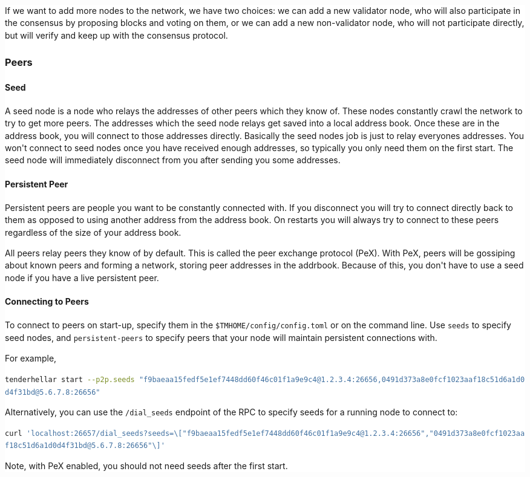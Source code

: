 If we want to add more nodes to the network, we have two choices: we can
add a new validator node, who will also participate in the consensus by
proposing blocks and voting on them, or we can add a new non-validator
node, who will not participate directly, but will verify and keep up
with the consensus protocol.

### Peers

#### Seed

A seed node is a node who relays the addresses of other peers which they know
of. These nodes constantly crawl the network to try to get more peers. The
addresses which the seed node relays get saved into a local address book. Once
these are in the address book, you will connect to those addresses directly.
Basically the seed nodes job is just to relay everyones addresses. You won't
connect to seed nodes once you have received enough addresses, so typically you
only need them on the first start. The seed node will immediately disconnect
from you after sending you some addresses.

#### Persistent Peer

Persistent peers are people you want to be constantly connected with. If you
disconnect you will try to connect directly back to them as opposed to using
another address from the address book. On restarts you will always try to
connect to these peers regardless of the size of your address book.

All peers relay peers they know of by default. This is called the peer exchange
protocol (PeX). With PeX, peers will be gossiping about known peers and forming
a network, storing peer addresses in the addrbook. Because of this, you don't
have to use a seed node if you have a live persistent peer.

#### Connecting to Peers

To connect to peers on start-up, specify them in the
`$TMHOME/config/config.toml` or on the command line. Use `seeds` to
specify seed nodes, and
`persistent-peers` to specify peers that your node will maintain
persistent connections with.

For example,

```sh
tenderhellar start --p2p.seeds "f9baeaa15fedf5e1ef7448dd60f46c01f1a9e9c4@1.2.3.4:26656,0491d373a8e0fcf1023aaf18c51d6a1d0d4f31bd@5.6.7.8:26656"
```

Alternatively, you can use the `/dial_seeds` endpoint of the RPC to
specify seeds for a running node to connect to:

```sh
curl 'localhost:26657/dial_seeds?seeds=\["f9baeaa15fedf5e1ef7448dd60f46c01f1a9e9c4@1.2.3.4:26656","0491d373a8e0fcf1023aaf18c51d6a1d0d4f31bd@5.6.7.8:26656"\]'
```

Note, with PeX enabled, you
should not need seeds after the first start.
